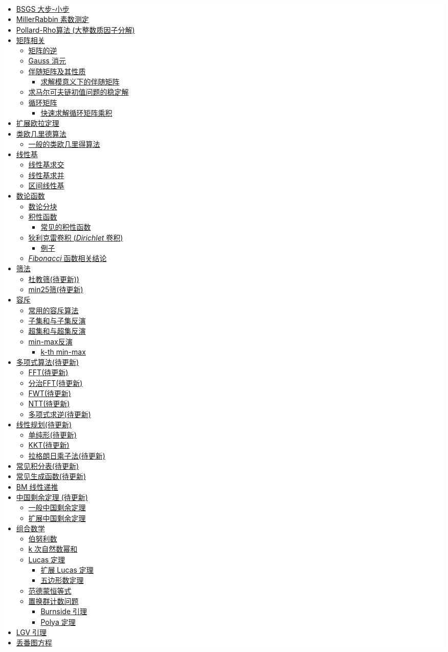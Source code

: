 

- [BSGS 大步-小步](#bsgs-大步-小步)
- [MillerRabbin 素数测定](#millerrabbin-素数测定)
- [Pollard-Rho算法 (大整数质因子分解)](#pollard-rho算法-大整数质因子分解)
- [矩阵相关](#矩阵相关)
    - [矩阵的逆](#矩阵的逆)
    - [Gauss 消元](#gauss-消元)
    - [伴随矩阵及其性质](#伴随矩阵及其性质)
        - [求解模意义下的伴随矩阵](#求解模意义下的伴随矩阵)
    - [求马尔可夫链初值问题的稳定解](#求马尔可夫链初值问题的稳定解)
    - [循环矩阵](#循环矩阵)
        - [快速求解循环矩阵乘积](#快速求解循环矩阵乘积)
- [扩展欧拉定理](#扩展欧拉定理)
- [类欧几里德算法](#类欧几里德算法)
    - [一般的类欧几里得算法](#一般的类欧几里得算法)
- [线性基](#线性基)
    - [线性基求交](#线性基求交)
    - [线性基求并](#线性基求并)
    - [区间线性基](#区间线性基)
- [数论函数](#数论函数)
    - [数论分块](#数论分块)
    - [积性函数](#积性函数)
        - [常见的积性函数](#常见的积性函数)
    - [狄利克雷卷积 ($Dirichlet$ 卷积)](#狄利克雷卷积-dirichlet-卷积)
        - [例子](#例子)
    - [$Fibonacci$ 函数相关结论](#fibonacci-函数相关结论)
- [筛法](#筛法)
    - [杜教筛(待更新))](#杜教筛待更新)
    - [min25筛(待更新)](#min25筛待更新)
- [容斥](#容斥)
    - [常用的容斥算法](#常用的容斥算法)
    - [子集和与子集反演](#子集和与子集反演)
    - [超集和与超集反演](#超集和与超集反演)
    - [min-max反演](#min-max反演)
        - [k-th min-max](#k-th-min-max)
- [多项式算法(待更新)](#多项式算法待更新)
    - [FFT(待更新)](#fft待更新)
    - [分治FFT(待更新)](#分治fft待更新)
    - [FWT(待更新)](#fwt待更新)
    - [NTT(待更新)](#ntt待更新)
    - [多项式求逆(待更新)](#多项式求逆待更新)
- [线性规划(待更新)](#线性规划待更新)
    - [单纯形(待更新)](#单纯形待更新)
    - [KKT(待更新)](#kkt待更新)
    - [拉格朗日乘子法(待更新)](#拉格朗日乘子法待更新)
- [常见积分表(待更新)](#常见积分表待更新)
- [常见生成函数(待更新)](#常见生成函数待更新)
- [BM 线性递推](#bm-线性递推)
- [中国剩余定理 (待更新)](#中国剩余定理-待更新)
    - [一般中国剩余定理](#一般中国剩余定理)
    - [扩展中国剩余定理](#扩展中国剩余定理)
- [组合数学](#组合数学)
    - [伯努利数](#伯努利数)
    - [k 次自然数幂和](#k-次自然数幂和)
    - [Lucas 定理](#lucas-定理)
        - [扩展 Lucas 定理](#扩展-lucas-定理)
        - [五边形数定理](#五边形数定理)
    - [范德蒙恒等式](#范德蒙恒等式)
    - [置换群计数问题](#置换群计数问题)
        - [Burnside 引理](#burnside-引理)
        - [Polya 定理](#polya-定理)
- [LGV 引理](#lgv-引理)
- [丢番图方程](#丢番图方程)